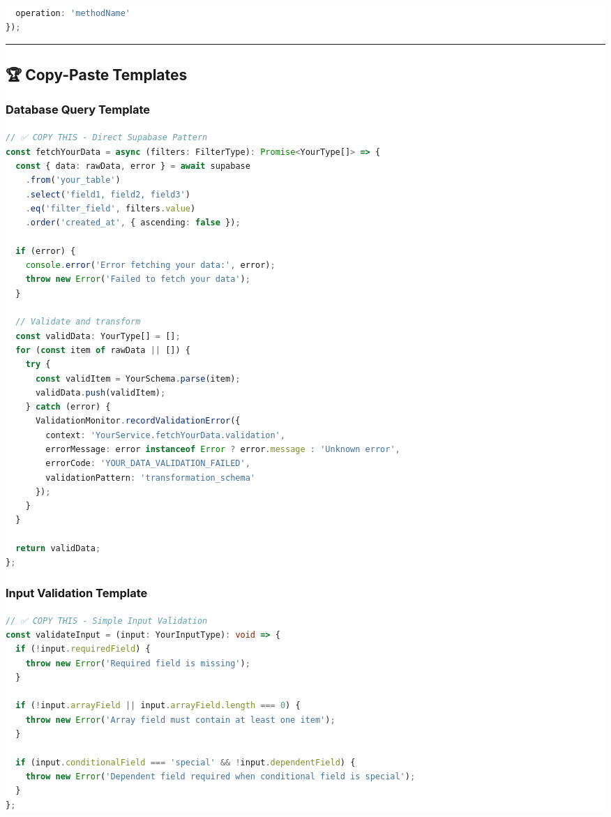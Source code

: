 ```typescript
  operation: 'methodName'
});
```

---

## 🏆 **Copy-Paste Templates**

### **Database Query Template**
```typescript
// ✅ COPY THIS - Direct Supabase Pattern
const fetchYourData = async (filters: FilterType): Promise<YourType[]> => {
  const { data: rawData, error } = await supabase
    .from('your_table')
    .select('field1, field2, field3')
    .eq('filter_field', filters.value)
    .order('created_at', { ascending: false });

  if (error) {
    console.error('Error fetching your data:', error);
    throw new Error('Failed to fetch your data');
  }

  // Validate and transform
  const validData: YourType[] = [];
  for (const item of rawData || []) {
    try {
      const validItem = YourSchema.parse(item);
      validData.push(validItem);
    } catch (error) {
      ValidationMonitor.recordValidationError({
        context: 'YourService.fetchYourData.validation',
        errorMessage: error instanceof Error ? error.message : 'Unknown error',
        errorCode: 'YOUR_DATA_VALIDATION_FAILED',
        validationPattern: 'transformation_schema'
      });
    }
  }

  return validData;
};
```

### **Input Validation Template**
```typescript
// ✅ COPY THIS - Simple Input Validation
const validateInput = (input: YourInputType): void => {
  if (!input.requiredField) {
    throw new Error('Required field is missing');
  }
  
  if (!input.arrayField || input.arrayField.length === 0) {
    throw new Error('Array field must contain at least one item');
  }
  
  if (input.conditionalField === 'special' && !input.dependentField) {
    throw new Error('Dependent field required when conditional field is special');
  }
};
```
